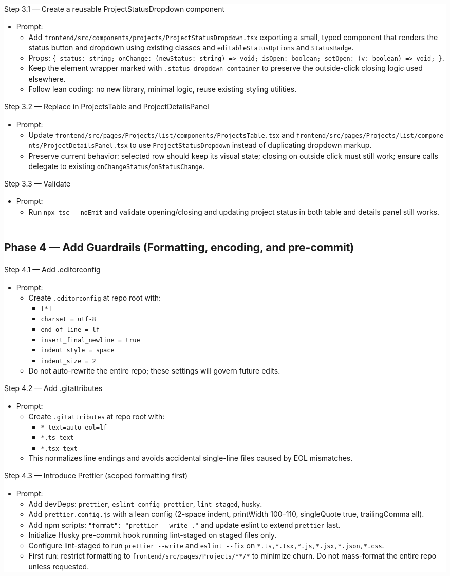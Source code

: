 Step 3.1 — Create a reusable ProjectStatusDropdown component
- Prompt:
  - Add `frontend/src/components/projects/ProjectStatusDropdown.tsx` exporting a small, typed component that renders the status button and dropdown using existing classes and `editableStatusOptions` and `StatusBadge`.
  - Props: `{ status: string; onChange: (newStatus: string) => void; isOpen: boolean; setOpen: (v: boolean) => void; }`.
  - Keep the element wrapper marked with `.status-dropdown-container` to preserve the outside-click closing logic used elsewhere.
  - Follow lean coding: no new library, minimal logic, reuse existing styling utilities.

Step 3.2 — Replace in ProjectsTable and ProjectDetailsPanel
- Prompt:
  - Update `frontend/src/pages/Projects/list/components/ProjectsTable.tsx` and `frontend/src/pages/Projects/list/components/ProjectDetailsPanel.tsx` to use `ProjectStatusDropdown` instead of duplicating dropdown markup.
  - Preserve current behavior: selected row should keep its visual state; closing on outside click must still work; ensure calls delegate to existing `onChangeStatus`/`onStatusChange`.

Step 3.3 — Validate
- Prompt:
  - Run `npx tsc --noEmit` and validate opening/closing and updating project status in both table and details panel still works.

---

## Phase 4 — Add Guardrails (Formatting, encoding, and pre-commit)

Step 4.1 — Add .editorconfig
- Prompt:
  - Create `.editorconfig` at repo root with:
    - `[*]`
    - `charset = utf-8`
    - `end_of_line = lf`
    - `insert_final_newline = true`
    - `indent_style = space`
    - `indent_size = 2`
  - Do not auto-rewrite the entire repo; these settings will govern future edits.

Step 4.2 — Add .gitattributes
- Prompt:
  - Create `.gitattributes` at repo root with:
    - `* text=auto eol=lf`
    - `*.ts text`
    - `*.tsx text`
  - This normalizes line endings and avoids accidental single-line files caused by EOL mismatches.

Step 4.3 — Introduce Prettier (scoped formatting first)
- Prompt:
  - Add devDeps: `prettier`, `eslint-config-prettier`, `lint-staged`, `husky`.
  - Add `prettier.config.js` with a lean config (2-space indent, printWidth 100–110, singleQuote true, trailingComma all).
  - Add npm scripts: `"format": "prettier --write ."` and update eslint to extend `prettier` last.
  - Initialize Husky pre-commit hook running lint-staged on staged files only.
  - Configure lint-staged to run `prettier --write` and `eslint --fix` on `*.ts,*.tsx,*.js,*.jsx,*.json,*.css`.
  - First run: restrict formatting to `frontend/src/pages/Projects/**/*` to minimize churn. Do not mass-format the entire repo unless requested.
